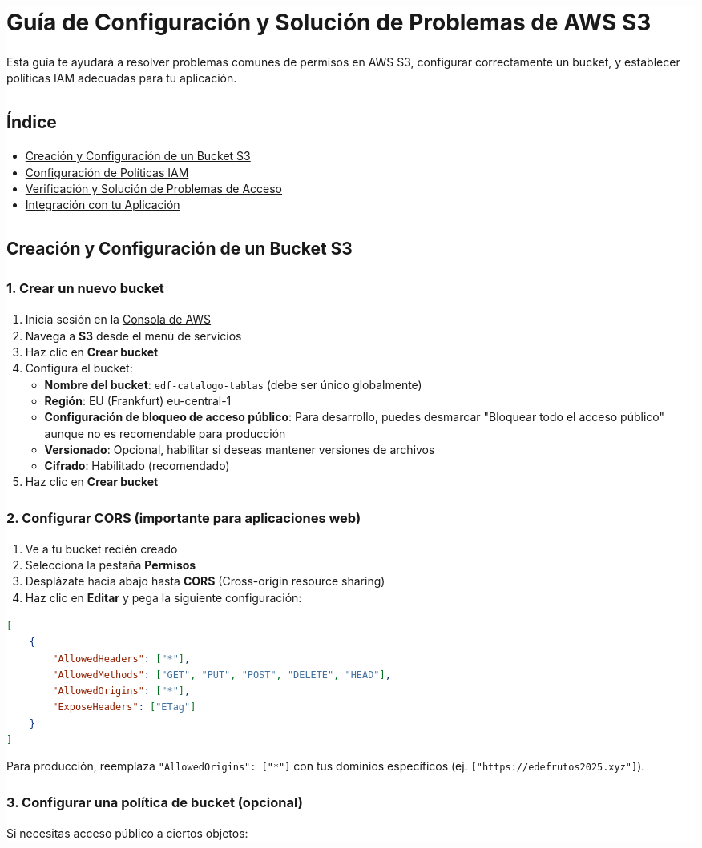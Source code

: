 # Guía de Configuración y Solución de Problemas de AWS S3

Esta guía te ayudará a resolver problemas comunes de permisos en AWS S3, configurar correctamente un bucket, y establecer políticas IAM adecuadas para tu aplicación.

## Índice
- [Creación y Configuración de un Bucket S3](#creación-y-configuración-de-un-bucket-s3)
- [Configuración de Políticas IAM](#configuración-de-políticas-iam)
- [Verificación y Solución de Problemas de Acceso](#verificación-y-solución-de-problemas-de-acceso)
- [Integración con tu Aplicación](#integración-con-tu-aplicación)

## Creación y Configuración de un Bucket S3

### 1. Crear un nuevo bucket

1. Inicia sesión en la [Consola de AWS](https://console.aws.amazon.com/)
2. Navega a **S3** desde el menú de servicios
3. Haz clic en **Crear bucket**
4. Configura el bucket:
   - **Nombre del bucket**: `edf-catalogo-tablas` (debe ser único globalmente)
   - **Región**: EU (Frankfurt) eu-central-1
   - **Configuración de bloqueo de acceso público**: Para desarrollo, puedes desmarcar "Bloquear todo el acceso público" aunque no es recomendable para producción
   - **Versionado**: Opcional, habilitar si deseas mantener versiones de archivos
   - **Cifrado**: Habilitado (recomendado)
5. Haz clic en **Crear bucket**

### 2. Configurar CORS (importante para aplicaciones web)

1. Ve a tu bucket recién creado
2. Selecciona la pestaña **Permisos**
3. Desplázate hacia abajo hasta **CORS** (Cross-origin resource sharing)
4. Haz clic en **Editar** y pega la siguiente configuración:

```json
[
    {
        "AllowedHeaders": ["*"],
        "AllowedMethods": ["GET", "PUT", "POST", "DELETE", "HEAD"],
        "AllowedOrigins": ["*"],
        "ExposeHeaders": ["ETag"]
    }
]
```

Para producción, reemplaza `"AllowedOrigins": ["*"]` con tus dominios específicos (ej. `["https://edefrutos2025.xyz"]`).

### 3. Configurar una política de bucket (opcional)

Si necesitas acceso público a ciertos objetos:
